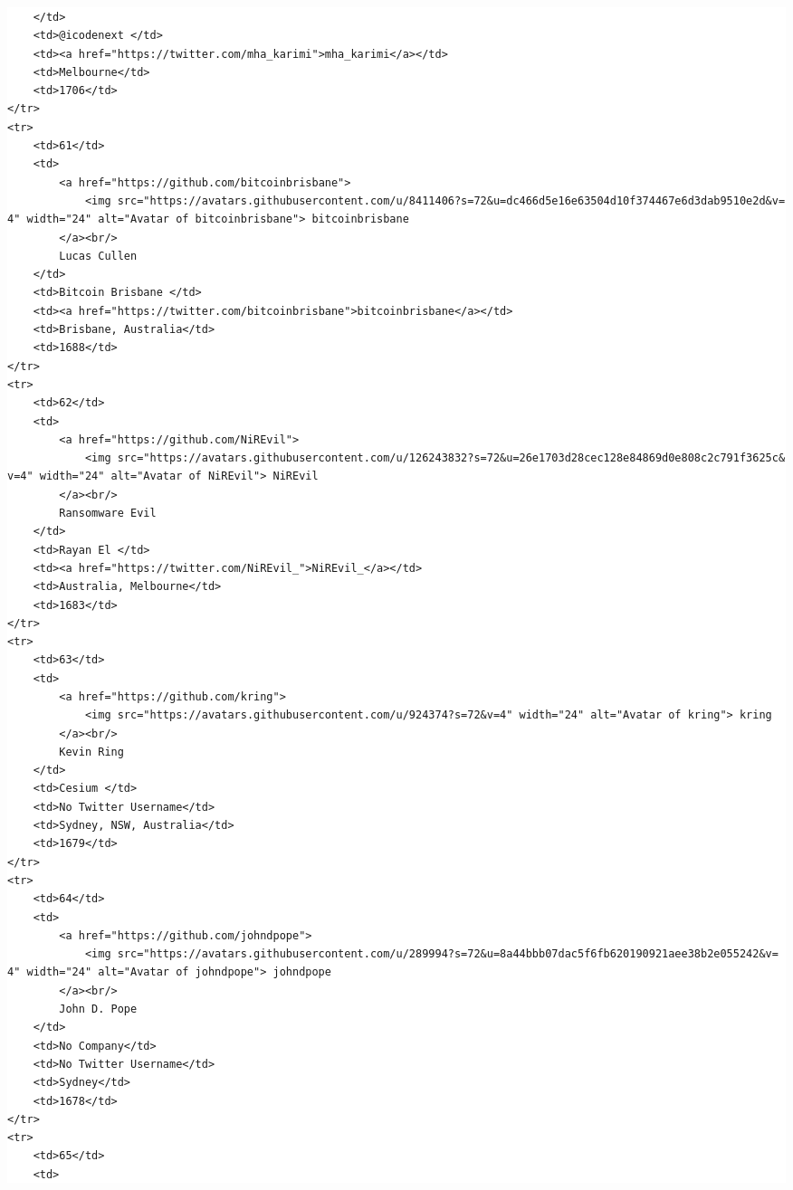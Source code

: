 		</td>
		<td>@icodenext </td>
		<td><a href="https://twitter.com/mha_karimi">mha_karimi</a></td>
		<td>Melbourne</td>
		<td>1706</td>
	</tr>
	<tr>
		<td>61</td>
		<td>
			<a href="https://github.com/bitcoinbrisbane">
				<img src="https://avatars.githubusercontent.com/u/8411406?s=72&u=dc466d5e16e63504d10f374467e6d3dab9510e2d&v=4" width="24" alt="Avatar of bitcoinbrisbane"> bitcoinbrisbane
			</a><br/>
			Lucas Cullen
		</td>
		<td>Bitcoin Brisbane </td>
		<td><a href="https://twitter.com/bitcoinbrisbane">bitcoinbrisbane</a></td>
		<td>Brisbane, Australia</td>
		<td>1688</td>
	</tr>
	<tr>
		<td>62</td>
		<td>
			<a href="https://github.com/NiREvil">
				<img src="https://avatars.githubusercontent.com/u/126243832?s=72&u=26e1703d28cec128e84869d0e808c2c791f3625c&v=4" width="24" alt="Avatar of NiREvil"> NiREvil
			</a><br/>
			Ransomware Evil
		</td>
		<td>Rayan El </td>
		<td><a href="https://twitter.com/NiREvil_">NiREvil_</a></td>
		<td>Australia, Melbourne</td>
		<td>1683</td>
	</tr>
	<tr>
		<td>63</td>
		<td>
			<a href="https://github.com/kring">
				<img src="https://avatars.githubusercontent.com/u/924374?s=72&v=4" width="24" alt="Avatar of kring"> kring
			</a><br/>
			Kevin Ring
		</td>
		<td>Cesium </td>
		<td>No Twitter Username</td>
		<td>Sydney, NSW, Australia</td>
		<td>1679</td>
	</tr>
	<tr>
		<td>64</td>
		<td>
			<a href="https://github.com/johndpope">
				<img src="https://avatars.githubusercontent.com/u/289994?s=72&u=8a44bbb07dac5f6fb620190921aee38b2e055242&v=4" width="24" alt="Avatar of johndpope"> johndpope
			</a><br/>
			John D. Pope
		</td>
		<td>No Company</td>
		<td>No Twitter Username</td>
		<td>Sydney</td>
		<td>1678</td>
	</tr>
	<tr>
		<td>65</td>
		<td>